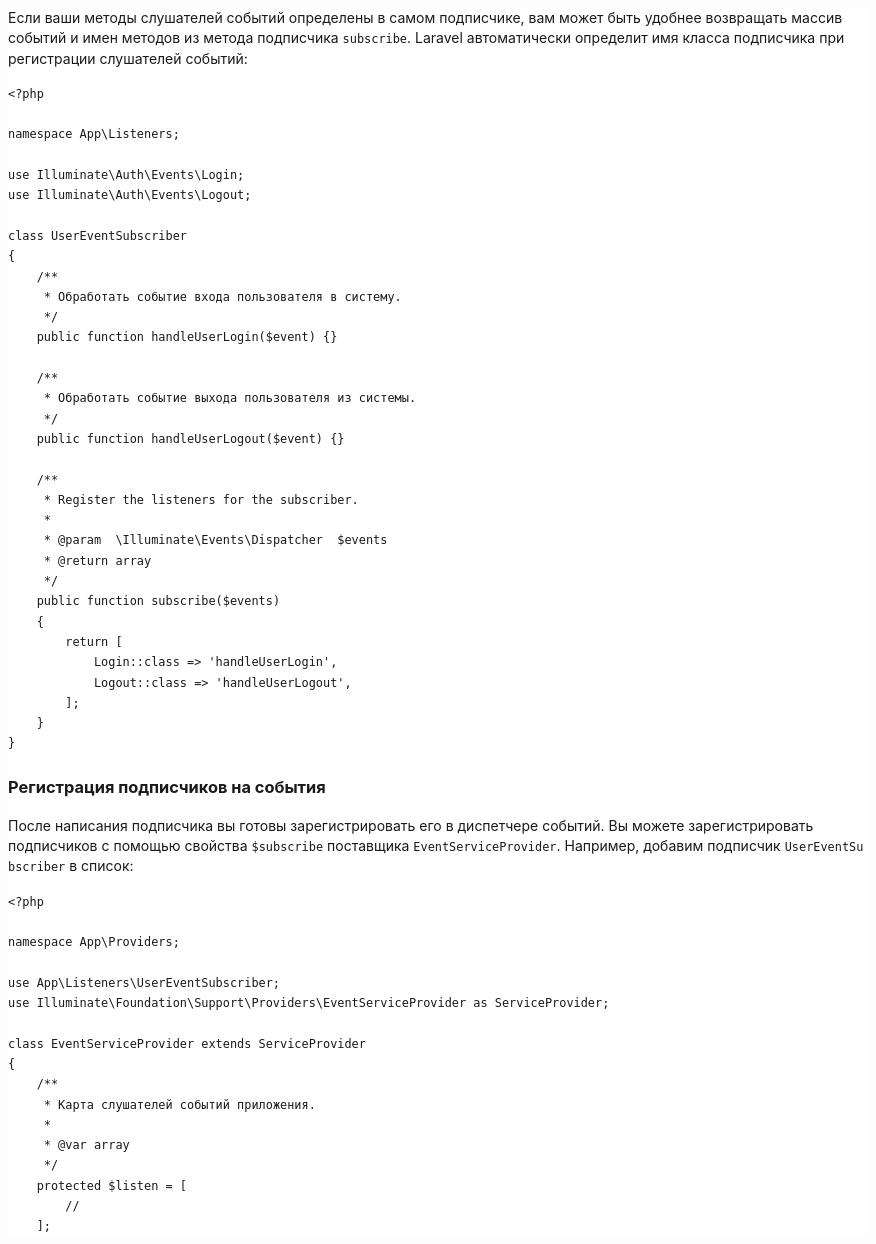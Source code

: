 Если ваши методы слушателей событий определены в самом подписчике, вам может быть удобнее возвращать массив событий и имен методов из метода подписчика `subscribe`. Laravel автоматически определит имя класса подписчика при регистрации слушателей событий:

    <?php

    namespace App\Listeners;

    use Illuminate\Auth\Events\Login;
    use Illuminate\Auth\Events\Logout;

    class UserEventSubscriber
    {
        /**
         * Обработать событие входа пользователя в систему.
         */
        public function handleUserLogin($event) {}

        /**
         * Обработать событие выхода пользователя из системы.
         */
        public function handleUserLogout($event) {}

        /**
         * Register the listeners for the subscriber.
         *
         * @param  \Illuminate\Events\Dispatcher  $events
         * @return array
         */
        public function subscribe($events)
        {
            return [
                Login::class => 'handleUserLogin',
                Logout::class => 'handleUserLogout',
            ];
        }
    }

<a name="registering-event-subscribers"></a>
### Регистрация подписчиков на события

После написания подписчика вы готовы зарегистрировать его в диспетчере событий. Вы можете зарегистрировать подписчиков с помощью свойства `$subscribe` поставщика `EventServiceProvider`. Например, добавим подписчик `UserEventSubscriber` в список:

    <?php

    namespace App\Providers;

    use App\Listeners\UserEventSubscriber;
    use Illuminate\Foundation\Support\Providers\EventServiceProvider as ServiceProvider;

    class EventServiceProvider extends ServiceProvider
    {
        /**
         * Карта слушателей событий приложения.
         *
         * @var array
         */
        protected $listen = [
            //
        ];
